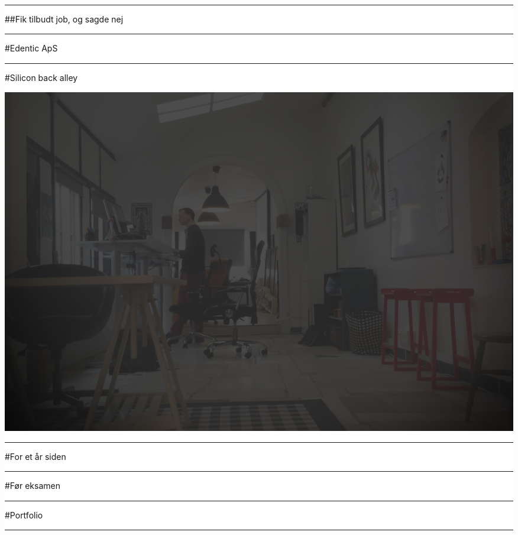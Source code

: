 ----

##Fik tilbudt job, og sagde nej

----

#Edentic ApS

----

#Silicon back alley

![Original fit](assets/silicon-back-alley.jpg)

----

#For et år siden

----

#Før eksamen

----

#Portfolio

----
